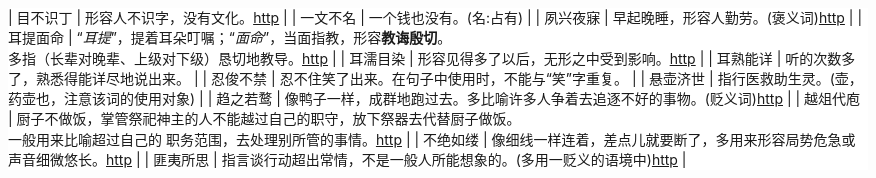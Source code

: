 | 目不识丁                                                     | 形容人不识字，没有文化。[http](http://v.huatu.com/tiku/searchquestion?keyword=目不识丁&isRecommend=0&isHistory=0) |
| 一文不名                                                     | 一个钱也没有。(名:占有)                                      |
| 夙兴夜寐                                                     | 早起晚睡，形容人勤劳。(褒义词)[http](http://v.huatu.com/tiku/searchquestion?keyword=夙兴夜寐&isRecommend=0&isHistory=0) |
| 耳提面命                                                     | “*耳提*”，提着耳朵叮嘱；“*面命*”，当面指教，形容**教诲殷切**。<br />多指（长辈对晚辈、上级对下级）恳切地教导。[http](http://v.huatu.com/tiku/searchquestion?keyword=耳提面命&isRecommend=0&isHistory=0) |
| 耳濡目染                                                     | 形容见得多了以后，无形之中受到影响。[http](http://v.huatu.com/tiku/searchquestion?keyword=耳濡目染&isRecommend=0&isHistory=0) |
| 耳熟能详                                                     | 听的次数多了，熟悉得能详尽地说出来。                         |
| 忍俊不禁                                                     | 忍不住笑了出来。在句子中使用时，不能与“笑”字重复。           |
| 悬壶济世                                                     | 指行医救助生灵。(壶，药壶也，注意该词的使用对象)             |
| 趋之若鹜                                                     | 像鸭子一样，成群地跑过去。多比喻许多人争着去追逐不好的事物。(贬义词)[http](http://v.huatu.com/tiku/searchquestion?keyword=趋之若鹜&isRecommend=0&isHistory=0) |
| 越俎代庖                                                     | 厨子不做饭，掌管祭祀神主的人不能越过自己的职守，放下祭器去代替厨子做饭。<br />一般用来比喻超过自己的 职务范围，去处理别所管的事情。[http](http://v.huatu.com/tiku/searchquestion?keyword=越俎代庖&isRecommend=0&isHistory=0) |
| 不绝如缕                                                     | 像细线一样连着，差点儿就要断了，多用来形容局势危急或声音细微悠长。[http](http://v.huatu.com/tiku/searchquestion?keyword=不绝如缕&isRecommend=0&isHistory=0) |
| 匪夷所思                                                     | 指言谈行动超出常情，不是一般人所能想象的。(多用一贬义的语境中)[http](http://v.huatu.com/tiku/searchquestion?keyword=匪夷所思&isRecommend=0&isHistory=0) |

